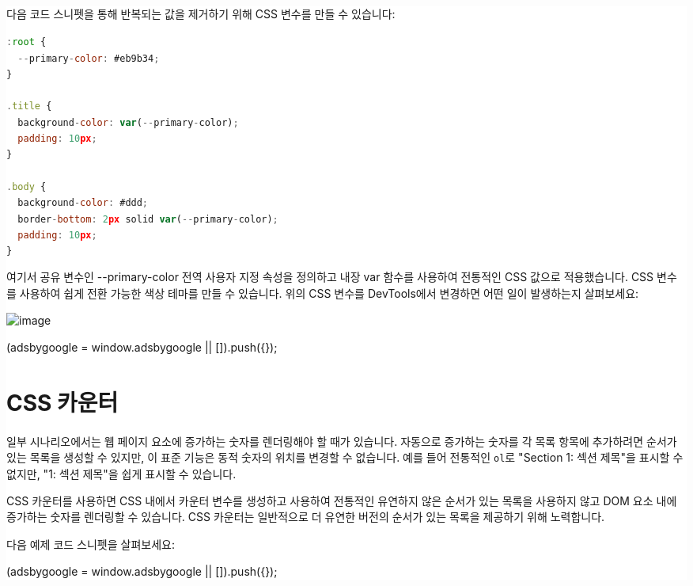 다음 코드 스니펫을 통해 반복되는 값을 제거하기 위해 CSS 변수를 만들 수 있습니다:

```js
:root {
  --primary-color: #eb9b34;
}

.title {
  background-color: var(--primary-color);
  padding: 10px;
}

.body {
  background-color: #ddd;
  border-bottom: 2px solid var(--primary-color);
  padding: 10px;
}
```

여기서 공유 변수인 --primary-color 전역 사용자 지정 속성을 정의하고 내장 var 함수를 사용하여 전통적인 CSS 값으로 적용했습니다. CSS 변수를 사용하여 쉽게 전환 가능한 색상 테마를 만들 수 있습니다. 위의 CSS 변수를 DevTools에서 변경하면 어떤 일이 발생하는지 살펴보세요:

![image](https://miro.medium.com/v2/resize:fit:1110/1*TGX-zokc_jCH9sf85z53nQ.gif)


<ins class="adsbygoogle"
  style="display:block"
  data-ad-client="ca-pub-4877378276818686"
  data-ad-slot="9743150776"
  data-ad-format="auto"
  data-full-width-responsive="true"></ins>
<component is="script">
(adsbygoogle = window.adsbygoogle || []).push({});
</component>

# CSS 카운터

일부 시나리오에서는 웹 페이지 요소에 증가하는 숫자를 렌더링해야 할 때가 있습니다. 자동으로 증가하는 숫자를 각 목록 항목에 추가하려면 순서가 있는 목록을 생성할 수 있지만, 이 표준 기능은 동적 숫자의 위치를 변경할 수 없습니다. 예를 들어 전통적인 `ol`로 "Section 1: 섹션 제목"을 표시할 수 없지만, "1: 섹션 제목"을 쉽게 표시할 수 있습니다.

CSS 카운터를 사용하면 CSS 내에서 카운터 변수를 생성하고 사용하여 전통적인 유연하지 않은 순서가 있는 목록을 사용하지 않고 DOM 요소 내에 증가하는 숫자를 렌더링할 수 있습니다. CSS 카운터는 일반적으로 더 유연한 버전의 순서가 있는 목록을 제공하기 위해 노력합니다.

다음 예제 코드 스니펫을 살펴보세요:


<ins class="adsbygoogle"
  style="display:block"
  data-ad-client="ca-pub-4877378276818686"
  data-ad-slot="9743150776"
  data-ad-format="auto"
  data-full-width-responsive="true"></ins>
<component is="script">
(adsbygoogle = window.adsbygoogle || []).push({});
</component>
